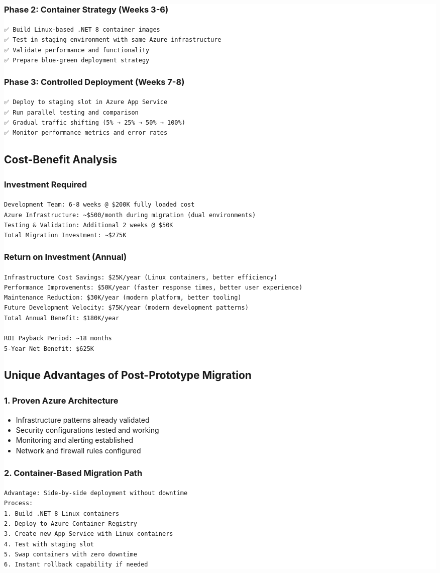 ### **Phase 2: Container Strategy (Weeks 3-6)**
```
✅ Build Linux-based .NET 8 container images
✅ Test in staging environment with same Azure infrastructure
✅ Validate performance and functionality
✅ Prepare blue-green deployment strategy
```

### **Phase 3: Controlled Deployment (Weeks 7-8)**
```
✅ Deploy to staging slot in Azure App Service
✅ Run parallel testing and comparison
✅ Gradual traffic shifting (5% → 25% → 50% → 100%)
✅ Monitor performance metrics and error rates
```

## Cost-Benefit Analysis

### **Investment Required**
```
Development Team: 6-8 weeks @ $200K fully loaded cost
Azure Infrastructure: ~$500/month during migration (dual environments)
Testing & Validation: Additional 2 weeks @ $50K
Total Migration Investment: ~$275K
```

### **Return on Investment (Annual)**
```
Infrastructure Cost Savings: $25K/year (Linux containers, better efficiency)
Performance Improvements: $50K/year (faster response times, better user experience)  
Maintenance Reduction: $30K/year (modern platform, better tooling)
Future Development Velocity: $75K/year (modern development patterns)
Total Annual Benefit: $180K/year

ROI Payback Period: ~18 months
5-Year Net Benefit: $625K
```

## Unique Advantages of Post-Prototype Migration

### **1. Proven Azure Architecture** 
- Infrastructure patterns already validated
- Security configurations tested and working
- Monitoring and alerting established
- Network and firewall rules configured

### **2. Container-Based Migration Path**
```
Advantage: Side-by-side deployment without downtime
Process: 
1. Build .NET 8 Linux containers
2. Deploy to Azure Container Registry  
3. Create new App Service with Linux containers
4. Test with staging slot
5. Swap containers with zero downtime
6. Instant rollback capability if needed
```
